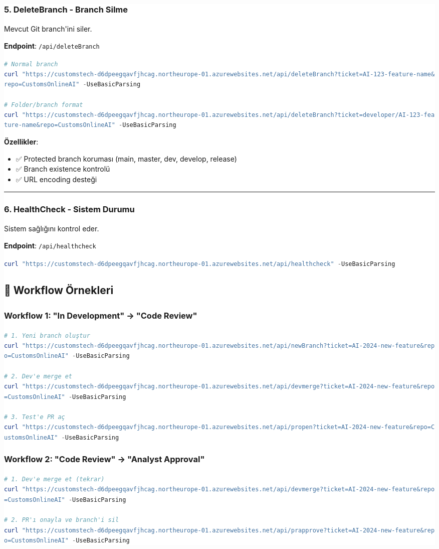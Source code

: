 
### 5. **DeleteBranch** - Branch Silme
Mevcut Git branch'ini siler.

**Endpoint**: `/api/deleteBranch`

```powershell
# Normal branch
curl "https://customstech-d6dpeegqavfjhcag.northeurope-01.azurewebsites.net/api/deleteBranch?ticket=AI-123-feature-name&repo=CustomsOnlineAI" -UseBasicParsing

# Folder/branch format
curl "https://customstech-d6dpeegqavfjhcag.northeurope-01.azurewebsites.net/api/deleteBranch?ticket=developer/AI-123-feature-name&repo=CustomsOnlineAI" -UseBasicParsing
```

**Özellikler**:
- ✅ Protected branch koruması (main, master, dev, develop, release)
- ✅ Branch existence kontrolü
- ✅ URL encoding desteği

---

### 6. **HealthCheck** - Sistem Durumu
Sistem sağlığını kontrol eder.

**Endpoint**: `/api/healthcheck`

```powershell
curl "https://customstech-d6dpeegqavfjhcag.northeurope-01.azurewebsites.net/api/healthcheck" -UseBasicParsing
```

## 🔄 Workflow Örnekleri

### Workflow 1: "In Development" → "Code Review"

```powershell
# 1. Yeni branch oluştur
curl "https://customstech-d6dpeegqavfjhcag.northeurope-01.azurewebsites.net/api/newBranch?ticket=AI-2024-new-feature&repo=CustomsOnlineAI" -UseBasicParsing

# 2. Dev'e merge et
curl "https://customstech-d6dpeegqavfjhcag.northeurope-01.azurewebsites.net/api/devmerge?ticket=AI-2024-new-feature&repo=CustomsOnlineAI" -UseBasicParsing

# 3. Test'e PR aç
curl "https://customstech-d6dpeegqavfjhcag.northeurope-01.azurewebsites.net/api/propen?ticket=AI-2024-new-feature&repo=CustomsOnlineAI" -UseBasicParsing
```

### Workflow 2: "Code Review" → "Analyst Approval"

```powershell
# 1. Dev'e merge et (tekrar)
curl "https://customstech-d6dpeegqavfjhcag.northeurope-01.azurewebsites.net/api/devmerge?ticket=AI-2024-new-feature&repo=CustomsOnlineAI" -UseBasicParsing

# 2. PR'ı onayla ve branch'i sil
curl "https://customstech-d6dpeegqavfjhcag.northeurope-01.azurewebsites.net/api/prapprove?ticket=AI-2024-new-feature&repo=CustomsOnlineAI" -UseBasicParsing
```
